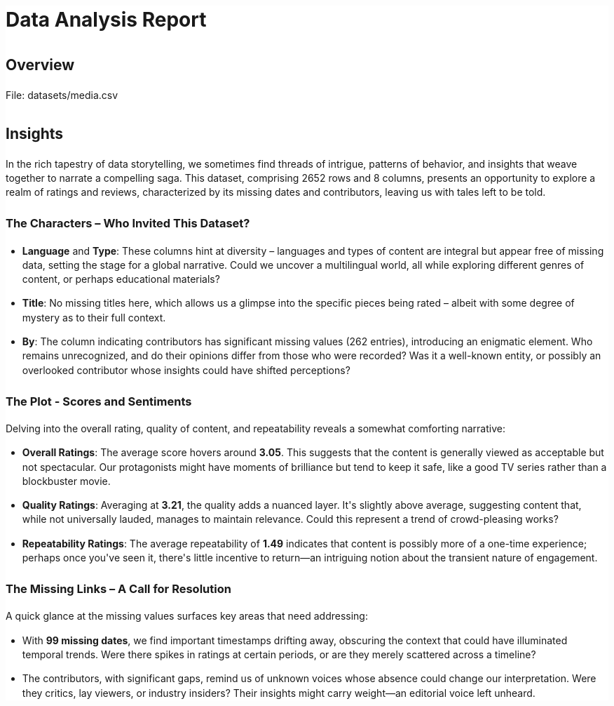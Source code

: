 # Data Analysis Report

## Overview
File: datasets/media.csv

## Insights
In the rich tapestry of data storytelling, we sometimes find threads of intrigue, patterns of behavior, and insights that weave together to narrate a compelling saga. This dataset, comprising 2652 rows and 8 columns, presents an opportunity to explore a realm of ratings and reviews, characterized by its missing dates and contributors, leaving us with tales left to be told.

### The Characters – Who Invited This Dataset?
- **Language** and **Type**: These columns hint at diversity – languages and types of content are integral but appear free of missing data, setting the stage for a global narrative. Could we uncover a multilingual world, all while exploring different genres of content, or perhaps educational materials?
  
- **Title**: No missing titles here, which allows us a glimpse into the specific pieces being rated – albeit with some degree of mystery as to their full context.

- **By**: The column indicating contributors has significant missing values (262 entries), introducing an enigmatic element. Who remains unrecognized, and do their opinions differ from those who were recorded? Was it a well-known entity, or possibly an overlooked contributor whose insights could have shifted perceptions?

### The Plot - Scores and Sentiments
Delving into the overall rating, quality of content, and repeatability reveals a somewhat comforting narrative:
- **Overall Ratings**: The average score hovers around **3.05**. This suggests that the content is generally viewed as acceptable but not spectacular. Our protagonists might have moments of brilliance but tend to keep it safe, like a good TV series rather than a blockbuster movie.
  
- **Quality Ratings**: Averaging at **3.21**, the quality adds a nuanced layer. It's slightly above average, suggesting content that, while not universally lauded, manages to maintain relevance. Could this represent a trend of crowd-pleasing works?

- **Repeatability Ratings**: The average repeatability of **1.49** indicates that content is possibly more of a one-time experience; perhaps once you've seen it, there's little incentive to return—an intriguing notion about the transient nature of engagement.

### The Missing Links – A Call for Resolution
A quick glance at the missing values surfaces key areas that need addressing:
- With **99 missing dates**, we find important timestamps drifting away, obscuring the context that could have illuminated temporal trends. Were there spikes in ratings at certain periods, or are they merely scattered across a timeline?
  
- The contributors, with significant gaps, remind us of unknown voices whose absence could change our interpretation. Were they critics, lay viewers, or industry insiders? Their insights might carry weight—an editorial voice left unheard.
